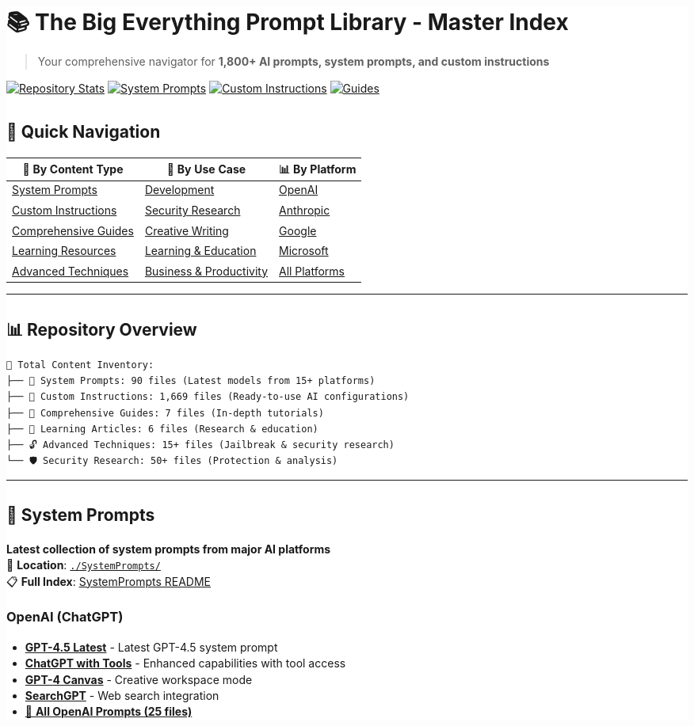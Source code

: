 # 📚 The Big Everything Prompt Library - Master Index

> Your comprehensive navigator for **1,800+ AI prompts, system prompts, and custom instructions**

[![Repository Stats](https://img.shields.io/badge/Total_Files-1800+-blue)](.) [![System Prompts](https://img.shields.io/badge/System_Prompts-90+-green)](./SystemPrompts/) [![Custom Instructions](https://img.shields.io/badge/Custom_Instructions-1669+-orange)](./CustomInstructions/) [![Guides](https://img.shields.io/badge/Comprehensive_Guides-7-purple)](./Guides/)

## 🚀 Quick Navigation

| 🎯 **By Content Type** | 🔧 **By Use Case** | 📊 **By Platform** |
|------------------------|-------------------|-------------------|
| [System Prompts](#system-prompts) | [Development](#development--coding) | [OpenAI](#openai-chatgpt) |
| [Custom Instructions](#custom-instructions) | [Security Research](#security--research) | [Anthropic](#anthropic-claude) |
| [Comprehensive Guides](#comprehensive-guides) | [Creative Writing](#creative--writing) | [Google](#google-gemini) |
| [Learning Resources](#learning--resources) | [Learning & Education](#learning--education) | [Microsoft](#microsoft-copilot) |
| [Advanced Techniques](#advanced-techniques) | [Business & Productivity](#business--productivity) | [All Platforms](#all-platforms) |

---

## 📊 Repository Overview

```
📂 Total Content Inventory:
├── 🤖 System Prompts: 90 files (Latest models from 15+ platforms)
├── 🎯 Custom Instructions: 1,669 files (Ready-to-use AI configurations)
├── 📖 Comprehensive Guides: 7 files (In-depth tutorials)
├── 📝 Learning Articles: 6 files (Research & education)
├── 🔓 Advanced Techniques: 15+ files (Jailbreak & security research)
└── 🛡️ Security Research: 50+ files (Protection & analysis)
```

---

## 🤖 System Prompts

**Latest collection of system prompts from major AI platforms**  
📂 **Location**: [`./SystemPrompts/`](./SystemPrompts/)  
📋 **Full Index**: [SystemPrompts README](./SystemPrompts/README.md)

### OpenAI (ChatGPT)
- **[GPT-4.5 Latest](./SystemPrompts/OpenAI/gpt45_system_prompt_03052025.md)** - Latest GPT-4.5 system prompt
- **[ChatGPT with Tools](./SystemPrompts/OpenAI/gpt4o_12102024.md)** - Enhanced capabilities with tool access
- **[GPT-4 Canvas](./SystemPrompts/OpenAI/gpt4o_canvas_10032024.md)** - Creative workspace mode
- **[SearchGPT](./SystemPrompts/OpenAI/gpt4o_web_10312024.md)** - Web search integration
- [📁 **All OpenAI Prompts (25 files)**](./SystemPrompts/OpenAI/)
